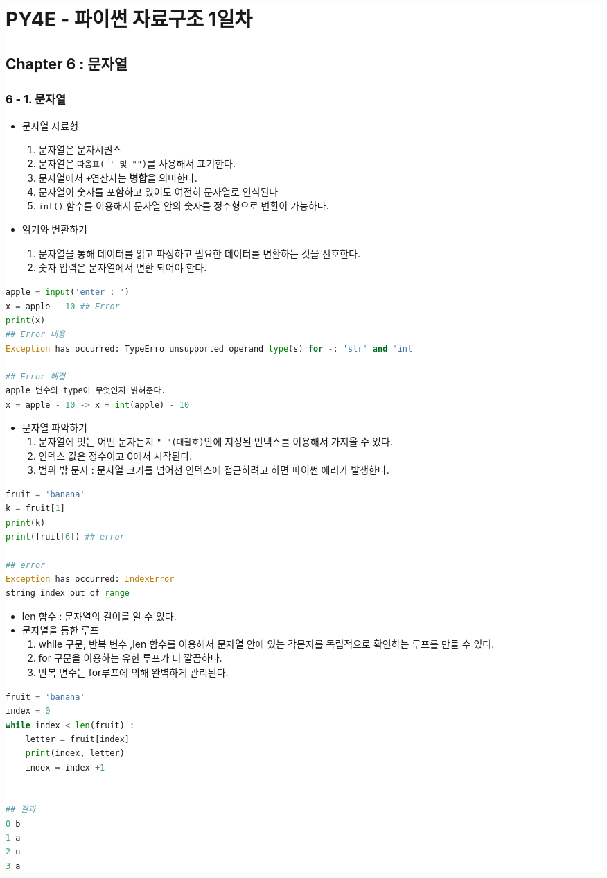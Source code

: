 # PY4E - 파이썬 자료구조 1일차

## Chapter 6 : 문자열

### 6 - 1. 문자열

* 문자열 자료형 
  1) 문자열은 문자시퀀스
  2) 문자열은 `따옴표('' 및 "")`를 사용해서 표기한다.
  3) 문자열에서 `+`연산자는 **병합**을 의미한다.
  4) 문자열이 숫자를 포함하고 있어도 여전히 문자열로 인식된다
  5) `int()` 함수를 이용해서 문자열 안의 숫자를 정수형으로 변환이 가능하다.

* 읽기와 변환하기
  1) 문자열을 통해 데이터를 읽고 파싱하고 필요한 데이터를 변환하는 것을 선호한다.
  2) 숫자 입력은 문자열에서 변환 되어야 한다.

```python
apple = input('enter : ')
x = apple - 10 ## Error
print(x)
## Error 내용
Exception has occurred: TypeErro unsupported operand type(s) for -: 'str' and 'int
        
## Error 해결
apple 변수의 type이 무엇인지 밝혀준다.
x = apple - 10 -> x = int(apple) - 10
```

* 문자열 파악하기
  1) 문자열에 잇는 어떤 문자든지 `" "(대괄호)`안에 지정된 인덱스를 이용해서 가져올 수 있다.
  2) 인덱스 값은 정수이고 0에서 시작된다.
  3) 범위 밖 문자 : 문자열 크기를 넘어선 인덱스에 접근하려고 하면 파이썬 에러가 발생한다.

```python
fruit = 'banana'
k = fruit[1]
print(k)
print(fruit[6]) ## error

## error 
Exception has occurred: IndexError
string index out of range
```

* len 함수  : 문자열의 길이를 알 수 있다.
* 문자열을 통한 루프 
  1) while 구문, 반복 변수 ,len 함수를 이용해서 문자열 안에 있는 각문자를 독립적으로 확인하는 루프를 만들 수 있다.
  2) for 구문을 이용하는 유한 루프가 더 깔끔하다.
  3) 반복 변수는 for루프에 의해 완벽하게 관리된다.

``` python
fruit = 'banana'
index = 0
while index < len(fruit) :
    letter = fruit[index]
    print(index, letter)
    index = index +1
    
    
## 결과 
0 b
1 a
2 n
3 a
```